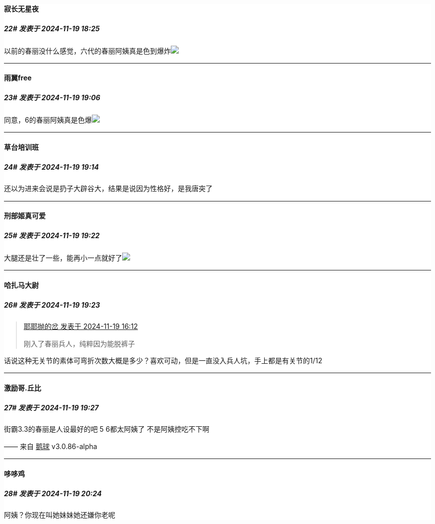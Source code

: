 ####  寂长无星夜  
##### 22#       发表于 2024-11-19 18:25

以前的春丽没什么感觉，六代的春丽阿姨真是色到爆炸<img src="https://static.saraba1st.com/image/smiley/face2017/079.png" referrerpolicy="no-referrer">

*****

####  雨翼free  
##### 23#       发表于 2024-11-19 19:06

同意，6的春丽阿姨真是色爆<img src="https://static.saraba1st.com/image/smiley/face2017/081.png" referrerpolicy="no-referrer">

*****

####  草台培训班  
##### 24#       发表于 2024-11-19 19:14

还以为进来会说是扔子大辟谷大，结果是说因为性格好，是我唐突了

*****

####  刑部姬真可爱  
##### 25#       发表于 2024-11-19 19:22

大腿还是壮了一些，能再小一点就好了<img src="https://static.saraba1st.com/image/smiley/face2017/072.png" referrerpolicy="no-referrer">

*****

####  哈扎马大尉  
##### 26#       发表于 2024-11-19 19:23

<blockquote><a href="httphttps://bbs.saraba1st.com/2b/forum.php?mod=redirect&amp;goto=findpost&amp;pid=66729764&amp;ptid=2207436" target="_blank">耶耶抛的岔 发表于 2024-11-19 16:12</a>

刚入了春丽兵人，纯粹因为能脱裤子</blockquote>
话说这种无关节的素体可弯折次数大概是多少？喜欢可动，但是一直没入兵人坑，手上都是有关节的1/12

*****

####  激励哥.丘比  
##### 27#       发表于 2024-11-19 19:27

街霸3.3的春丽是人设最好的吧 5 6都太阿姨了 不是阿姨控吃不下啊

—— 来自 [鹅球](https://www.pgyer.com/xfPejhuq) v3.0.86-alpha

*****

####  哆哆鸡  
##### 28#       发表于 2024-11-19 20:24

阿姨？你现在叫她妹妹她还嫌你老呢
